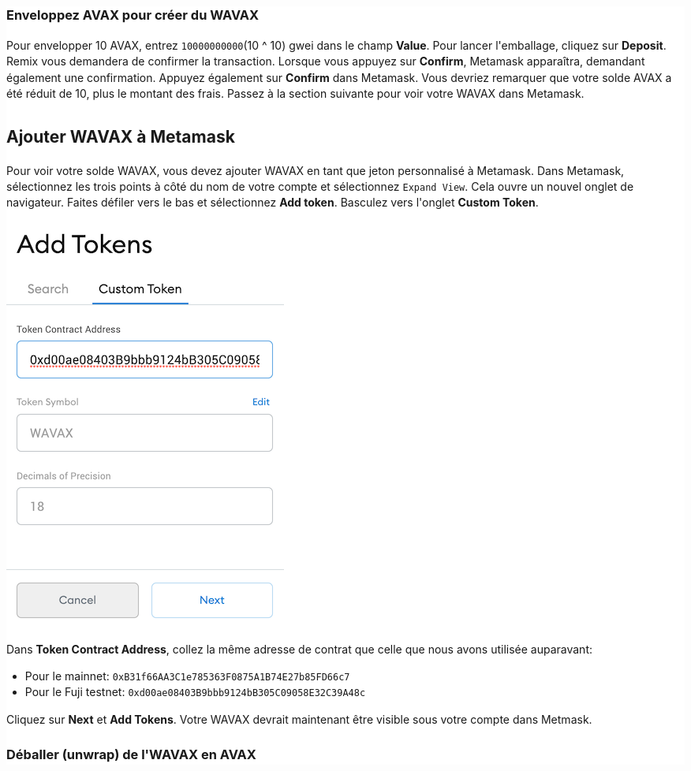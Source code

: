 ### Enveloppez AVAX pour créer du WAVAX

Pour envelopper 10 AVAX, entrez `10000000000`\(10 ^ 10\) gwei dans le champ **Value**. Pour lancer l'emballage, cliquez sur **Deposit**. Remix vous demandera de confirmer la transaction. Lorsque vous appuyez sur **Confirm**, Metamask apparaîtra, demandant également une confirmation. Appuyez également sur **Confirm** dans Metamask. Vous devriez remarquer que votre solde AVAX a été réduit de 10, plus le montant des frais. Passez à la section suivante pour voir votre WAVAX dans Metamask.

## Ajouter WAVAX à Metamask

Pour voir votre solde WAVAX, vous devez ajouter WAVAX en tant que jeton personnalisé à Metamask. Dans Metamask, sélectionnez les trois points à côté du nom de votre compte et sélectionnez `Expand View`. Cela ouvre un nouvel onglet de navigateur. Faites défiler vers le bas et sélectionnez **Add token**. Basculez vers l'onglet **Custom Token**.

![](../../.gitbook/assets/image%20%2862%29.png)

Dans **Token Contract Address**, collez la même adresse de contrat que celle que nous avons utilisée auparavant:

* Pour le mainnet: `0xB31f66AA3C1e785363F0875A1B74E27b85FD66c7`
* Pour le Fuji testnet: `0xd00ae08403B9bbb9124bB305C09058E32C39A48c`

Cliquez sur **Next** et **Add Tokens**. Votre WAVAX devrait maintenant être visible sous votre compte dans Metmask.

### Déballer \(unwrap\) de l'WAVAX en AVAX
